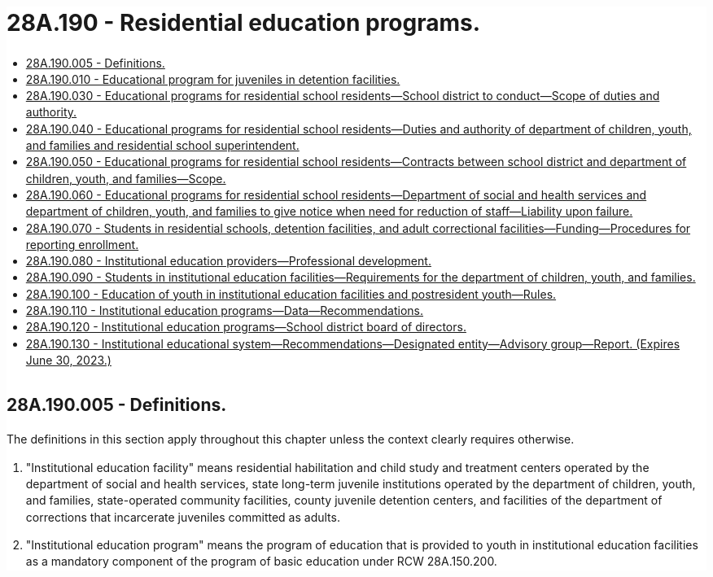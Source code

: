# 28A.190 - Residential education programs.
* [28A.190.005 - Definitions.](#28a190005---definitions)
* [28A.190.010 - Educational program for juveniles in detention facilities.](#28a190010---educational-program-for-juveniles-in-detention-facilities)
* [28A.190.030 - Educational programs for residential school residents—School district to conduct—Scope of duties and authority.](#28a190030---educational-programs-for-residential-school-residentsschool-district-to-conductscope-of-duties-and-authority)
* [28A.190.040 - Educational programs for residential school residents—Duties and authority of department of children, youth, and families and residential school superintendent.](#28a190040---educational-programs-for-residential-school-residentsduties-and-authority-of-department-of-children-youth-and-families-and-residential-school-superintendent)
* [28A.190.050 - Educational programs for residential school residents—Contracts between school district and department of children, youth, and families—Scope.](#28a190050---educational-programs-for-residential-school-residentscontracts-between-school-district-and-department-of-children-youth-and-familiesscope)
* [28A.190.060 - Educational programs for residential school residents—Department of social and health services and department of children, youth, and families to give notice when need for reduction of staff—Liability upon failure.](#28a190060---educational-programs-for-residential-school-residentsdepartment-of-social-and-health-services-and-department-of-children-youth-and-families-to-give-notice-when-need-for-reduction-of-staffliability-upon-failure)
* [28A.190.070 - Students in residential schools, detention facilities, and adult correctional facilities—Funding—Procedures for reporting enrollment.](#28a190070---students-in-residential-schools-detention-facilities-and-adult-correctional-facilitiesfundingprocedures-for-reporting-enrollment)
* [28A.190.080 - Institutional education providers—Professional development.](#28a190080---institutional-education-providersprofessional-development)
* [28A.190.090 - Students in institutional education facilities—Requirements for the department of children, youth, and families.](#28a190090---students-in-institutional-education-facilitiesrequirements-for-the-department-of-children-youth-and-families)
* [28A.190.100 - Education of youth in institutional education facilities and postresident youth—Rules.](#28a190100---education-of-youth-in-institutional-education-facilities-and-postresident-youthrules)
* [28A.190.110 - Institutional education programs—Data—Recommendations.](#28a190110---institutional-education-programsdatarecommendations)
* [28A.190.120 - Institutional education programs—School district board of directors.](#28a190120---institutional-education-programsschool-district-board-of-directors)
* [28A.190.130 - Institutional educational system—Recommendations—Designated entity—Advisory group—Report. (Expires June 30, 2023.)](#28a190130---institutional-educational-systemrecommendationsdesignated-entityadvisory-groupreport-expires-june-30-2023)
## 28A.190.005 - Definitions.
The definitions in this section apply throughout this chapter unless the context clearly requires otherwise.

1. "Institutional education facility" means residential habilitation and child study and treatment centers operated by the department of social and health services, state long-term juvenile institutions operated by the department of children, youth, and families, state-operated community facilities, county juvenile detention centers, and facilities of the department of corrections that incarcerate juveniles committed as adults.

2. "Institutional education program" means the program of education that is provided to youth in institutional education facilities as a mandatory component of the program of basic education under RCW 28A.150.200.
